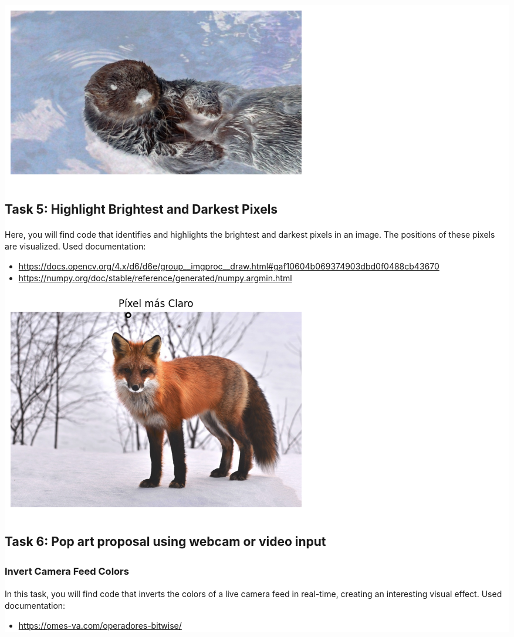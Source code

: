 ![Image Transformation Series](./Images/Outputs/../Output/Task4.png)

## Task 5: Highlight Brightest and Darkest Pixels
Here, you will find code that identifies and highlights the brightest and darkest pixels in an image. The positions of these pixels are visualized.
Used documentation:
- https://docs.opencv.org/4.x/d6/d6e/group__imgproc__draw.html#gaf10604b069374903dbd0f0488cb43670
- https://numpy.org/doc/stable/reference/generated/numpy.argmin.html

![Highlighting Extreme Pixels](./Images/Outputs/../Output/Task5.png)

## Task 6: Pop art proposal using webcam or video input

### Invert Camera Feed Colors
In this task, you will find code that inverts the colors of a live camera feed in real-time, creating an interesting visual effect.
Used documentation:
- https://omes-va.com/operadores-bitwise/
